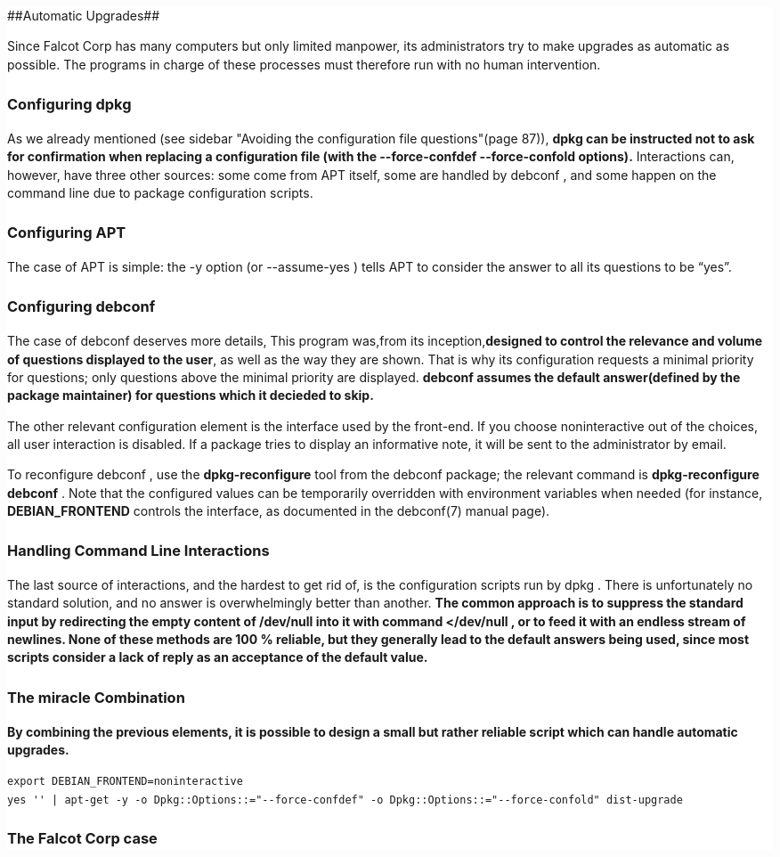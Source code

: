 ##Automatic Upgrades##

Since Falcot Corp has many computers but only limited manpower, its administrators try to make upgrades as automatic as possible. The programs in charge of these processes must therefore run with no human intervention.

### Configuring dpkg ###
As we already mentioned (see sidebar "Avoiding the configuration file questions"(page
87)), **dpkg can be instructed not to ask for confirmation when replacing a configuration file
(with the --force-confdef --force-confold options).** Interactions can, however, have three other
sources: some come from APT itself, some are handled by debconf , and some happen on the
command line due to package configuration scripts.

### Configuring APT ###
The case of APT is simple: the -y option (or --assume-yes ) tells APT to consider the answer to
all its questions to be “yes”.

### Configuring debconf ###
The case of debconf deserves more details, This program was,from its inception,**designed to control the relevance and volume of questions displayed to the user**, as well as the way they are shown. That is why its configuration requests a minimal priority for questions; only questions above the minimal priority are displayed. **debconf assumes the default answer(defined by the package maintainer) for questions which it decieded to skip.**

The other relevant configuration element is the interface used by the front-end. If you choose
noninteractive out of the choices, all user interaction is disabled. If a package tries to display
an informative note, it will be sent to the administrator by email.

To reconfigure debconf , use the **dpkg-reconfigure** tool from the debconf package; the relevant
command is **dpkg-reconfigure debconf** . Note that the configured values can be temporarily
overridden with environment variables when needed (for instance, **DEBIAN_FRONTEND** controls
the interface, as documented in the debconf(7) manual page).

### Handling Command Line Interactions ###
The last source of interactions, and the hardest to get rid of, is the configuration scripts run
by dpkg . There is unfortunately no standard solution, and no answer is overwhelmingly better
than another.
**The common approach is to suppress the standard input by redirecting the empty content of
/dev/null into it with command </dev/null , or to feed it with an endless stream of newlines.
None of these methods are 100 % reliable, but they generally lead to the default answers being
used, since most scripts consider a lack of reply as an acceptance of the default value.**

### The miracle Combination ###
**By combining the previous elements, it is possible to design a small but rather reliable script which can handle automatic upgrades.** 

    export DEBIAN_FRONTEND=noninteractive
    yes '' | apt-get -y -o Dpkg::Options::="--force-confdef" -o Dpkg::Options::="--force-confold" dist-upgrade
    

### The Falcot Corp case ###
